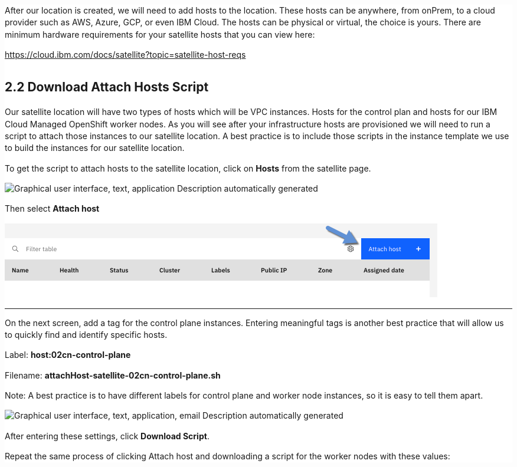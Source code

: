 After our location is created, we will need to add hosts to the
location. These hosts can be anywhere, from onPrem, to a cloud provider
such as AWS, Azure, GCP, or even IBM Cloud. The hosts can be physical or
virtual, the choice is yours. There are minimum hardware requirements
for your satellite hosts that you can view here:

<https://cloud.ibm.com/docs/satellite?topic=satellite-host-reqs>

2.2 Download Attach Hosts Script
--------------------------------

Our satellite location will have two types of hosts which will be VPC
instances. Hosts for the control plan and hosts for our IBM Cloud
Managed OpenShift worker nodes. As you will see after your
infrastructure hosts are provisioned we will need to run a script to
attach those instances to our satellite location. A best practice is to
include those scripts in the instance template we use to build the
instances for our satellite location.

To get the script to attach hosts to the satellite location, click on
**Hosts** from the satellite page.

![Graphical user interface, text, application Description automatically
generated](.//media/image4.png)

Then select **Attach host**

![A picture containing table Description automatically generated](.//media/image5.png)

-------------------------------------------------------------------------------------------------------------------------------------------------

On the next screen, add a tag for the control plane instances. Entering
meaningful tags is another best practice that will allow us to quickly
find and identify specific hosts.

Label: **host:02cn-control-plane**

Filename: **attachHost-satellite-02cn-control-plane.sh**

Note: A best practice is to have different labels for control plane and
worker node instances, so it is easy to tell them apart.

![Graphical user interface, text, application, email Description
automatically
generated](.//media/image6.png)

After entering these settings, click **Download Script**.

Repeat the same process of clicking Attach host and downloading a script
for the worker nodes with these values:
